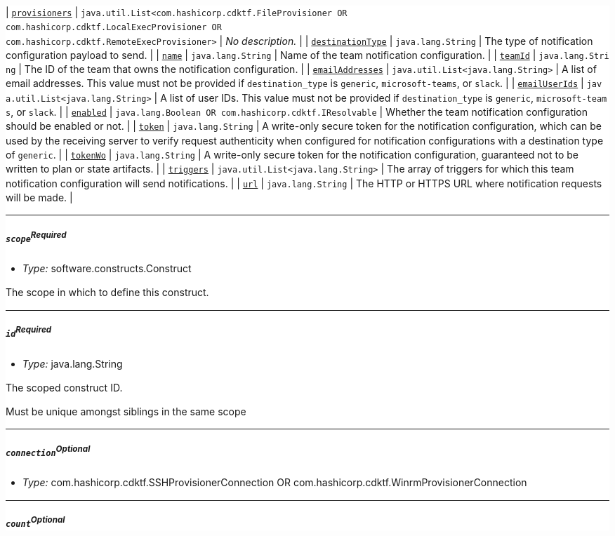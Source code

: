 | <code><a href="#@cdktf/provider-tfe.teamNotificationConfiguration.TeamNotificationConfiguration.Initializer.parameter.provisioners">provisioners</a></code> | <code>java.util.List<com.hashicorp.cdktf.FileProvisioner OR com.hashicorp.cdktf.LocalExecProvisioner OR com.hashicorp.cdktf.RemoteExecProvisioner></code> | *No description.* |
| <code><a href="#@cdktf/provider-tfe.teamNotificationConfiguration.TeamNotificationConfiguration.Initializer.parameter.destinationType">destinationType</a></code> | <code>java.lang.String</code> | The type of notification configuration payload to send. |
| <code><a href="#@cdktf/provider-tfe.teamNotificationConfiguration.TeamNotificationConfiguration.Initializer.parameter.name">name</a></code> | <code>java.lang.String</code> | Name of the team notification configuration. |
| <code><a href="#@cdktf/provider-tfe.teamNotificationConfiguration.TeamNotificationConfiguration.Initializer.parameter.teamId">teamId</a></code> | <code>java.lang.String</code> | The ID of the team that owns the notification configuration. |
| <code><a href="#@cdktf/provider-tfe.teamNotificationConfiguration.TeamNotificationConfiguration.Initializer.parameter.emailAddresses">emailAddresses</a></code> | <code>java.util.List<java.lang.String></code> | A list of email addresses. This value must not be provided if `destination_type` is `generic`, `microsoft-teams`, or `slack`. |
| <code><a href="#@cdktf/provider-tfe.teamNotificationConfiguration.TeamNotificationConfiguration.Initializer.parameter.emailUserIds">emailUserIds</a></code> | <code>java.util.List<java.lang.String></code> | A list of user IDs. This value must not be provided if `destination_type` is `generic`, `microsoft-teams`, or `slack`. |
| <code><a href="#@cdktf/provider-tfe.teamNotificationConfiguration.TeamNotificationConfiguration.Initializer.parameter.enabled">enabled</a></code> | <code>java.lang.Boolean OR com.hashicorp.cdktf.IResolvable</code> | Whether the team notification configuration should be enabled or not. |
| <code><a href="#@cdktf/provider-tfe.teamNotificationConfiguration.TeamNotificationConfiguration.Initializer.parameter.token">token</a></code> | <code>java.lang.String</code> | A write-only secure token for the notification configuration, which can be used by the receiving server to verify request authenticity when configured for notification configurations with a destination type of `generic`. |
| <code><a href="#@cdktf/provider-tfe.teamNotificationConfiguration.TeamNotificationConfiguration.Initializer.parameter.tokenWo">tokenWo</a></code> | <code>java.lang.String</code> | A write-only secure token for the notification configuration, guaranteed not to be written to plan or state artifacts. |
| <code><a href="#@cdktf/provider-tfe.teamNotificationConfiguration.TeamNotificationConfiguration.Initializer.parameter.triggers">triggers</a></code> | <code>java.util.List<java.lang.String></code> | The array of triggers for which this team notification configuration will send notifications. |
| <code><a href="#@cdktf/provider-tfe.teamNotificationConfiguration.TeamNotificationConfiguration.Initializer.parameter.url">url</a></code> | <code>java.lang.String</code> | The HTTP or HTTPS URL where notification requests will be made. |

---

##### `scope`<sup>Required</sup> <a name="scope" id="@cdktf/provider-tfe.teamNotificationConfiguration.TeamNotificationConfiguration.Initializer.parameter.scope"></a>

- *Type:* software.constructs.Construct

The scope in which to define this construct.

---

##### `id`<sup>Required</sup> <a name="id" id="@cdktf/provider-tfe.teamNotificationConfiguration.TeamNotificationConfiguration.Initializer.parameter.id"></a>

- *Type:* java.lang.String

The scoped construct ID.

Must be unique amongst siblings in the same scope

---

##### `connection`<sup>Optional</sup> <a name="connection" id="@cdktf/provider-tfe.teamNotificationConfiguration.TeamNotificationConfiguration.Initializer.parameter.connection"></a>

- *Type:* com.hashicorp.cdktf.SSHProvisionerConnection OR com.hashicorp.cdktf.WinrmProvisionerConnection

---

##### `count`<sup>Optional</sup> <a name="count" id="@cdktf/provider-tfe.teamNotificationConfiguration.TeamNotificationConfiguration.Initializer.parameter.count"></a>
